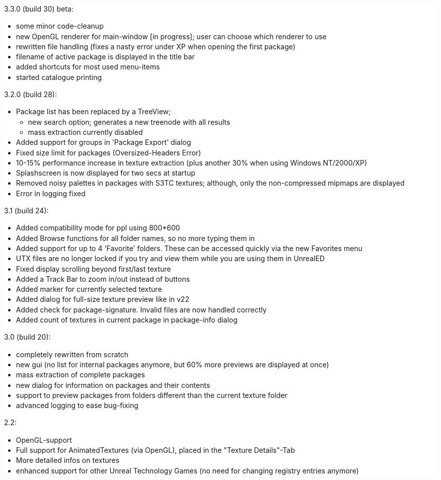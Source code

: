 3.3.0 (build 30) beta:
- some minor code-cleanup
- new OpenGL renderer for main-window [in progress]; user can choose
  which renderer to use
- rewritten file handling (fixes a nasty error under XP when opening the first package)
- filename of active package is displayed in the title bar
- added shortcuts for most used menu-items
- started catalogue printing


3.2.0 (build 28):
- Package list has been replaced by a TreeView;
  - new search option; generates a new treenode with all 
    results
  - mass extraction currently disabled
- Added support for groups in 'Package Export' dialog
- Fixed size limit for packages (Oversized-Headers Error)
- 10-15% performance increase in texture extraction (plus 
  another 30% when using Windows NT/2000/XP)
- Splashscreen is now displayed for two secs at startup
- Removed noisy palettes in packages with S3TC textures; 
  although, only the non-compressed mipmaps are displayed
- Error in logging fixed 

3.1 (build 24):
- Added compatibility mode for ppl using 800*600
- Added Browse functions for all folder names, so no more 
  typing them in
- Added support for up to 4 'Favorite' folders. These can be 
  accessed quickly via the new Favorites menu 
- UTX files are no longer locked if you try and view them 
  while you are using them in UnrealED 
- Fixed display scrolling beyond first/last texture 
- Added a Track Bar to zoom in/out instead of buttons
- Added marker for currently selected texture 
- Added dialog for full-size texture preview like in v22 
- Added check for package-signature. Invalid files are now 
  handled correctly
- Added count of textures in current package in package-info 
  dialog 

3.0 (build 20):
- completely rewritten from scratch
- new gui (no list for internal packages anymore, 
           but 60% more previews are displayed at once)
- mass extraction of complete packages
- new dialog for information on packages and their contents
- support to preview packages from folders different than 
  the current texture folder
- advanced logging to ease bug-fixing

2.2:
- OpenGL-support
- Full support for AnimatedTextures (via OpenGL),
  placed in the "Texture Details"-Tab
- More detailed infos on textures
- enhanced support for other Unreal Technology Games
  (no need for changing registry entries anymore)
